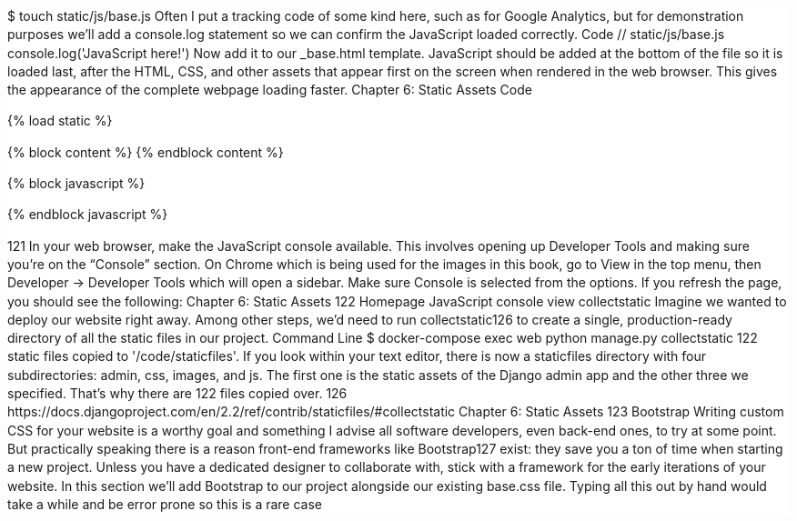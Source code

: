 $ touch static/js/base.js
Often I put a tracking code of some kind here, such as for Google Analytics, but for
demonstration purposes we’ll add a console.log statement so we can confirm the
JavaScript loaded correctly.
Code
// static/js/base.js
console.log('JavaScript here!')
Now add it to our _base.html template. JavaScript should be added at the bottom of
the file so it is loaded last, after the HTML, CSS, and other assets that appear first
on the screen when rendered in the web browser. This gives the appearance of the
complete webpage loading faster.
Chapter 6: Static Assets
Code

{% load static %}
<!DOCTYPE html>
<html>
<head>
<meta charset="utf-8">
<title>{% block title %}Bookstore{% endblock title %}</title>

<link rel="stylesheet" href="{% static 'css/base.css' %}">
</head>
<body>
<div class="container">
{% block content %}
{% endblock content %}
</div>

{% block javascript %}
<script src="{% static 'js/base.js' %}"></script>
{% endblock javascript %}
</body>
</html>
121
In your web browser, make the JavaScript console available. This involves opening up
Developer Tools and making sure you’re on the “Console” section. On Chrome which
is being used for the images in this book, go to View in the top menu, then Developer
-> Developer Tools which will open a sidebar. Make sure Console is selected from the
options.
If you refresh the page, you should see the following:
Chapter 6: Static Assets
 122
Homepage JavaScript console view
collectstatic
Imagine we wanted to deploy our website right away. Among other steps, we’d need
to run collectstatic126 to create a single, production-ready directory of all the static
files in our project.
Command Line
$ docker-compose exec web python manage.py collectstatic
122 static files copied to '/code/staticfiles'.
If you look within your text editor, there is now a staticfiles directory with four
subdirectories: admin, css, images, and js. The first one is the static assets of the Django
admin app and the other three we specified. That’s why there are 122 files copied over.
126 https://docs.djangoproject.com/en/2.2/ref/contrib/staticfiles/#collectstatic
Chapter 6: Static Assets
 123
Bootstrap
Writing custom CSS for your website is a worthy goal and something I advise
all software developers, even back-end ones, to try at some point. But practically
speaking there is a reason front-end frameworks like Bootstrap127 exist: they save you
a ton of time when starting a new project. Unless you have a dedicated designer to
collaborate with, stick with a framework for the early iterations of your website.
In this section we’ll add Bootstrap to our project alongside our existing base.css file.
Typing all this out by hand would take a while and be error prone so this is a rare case